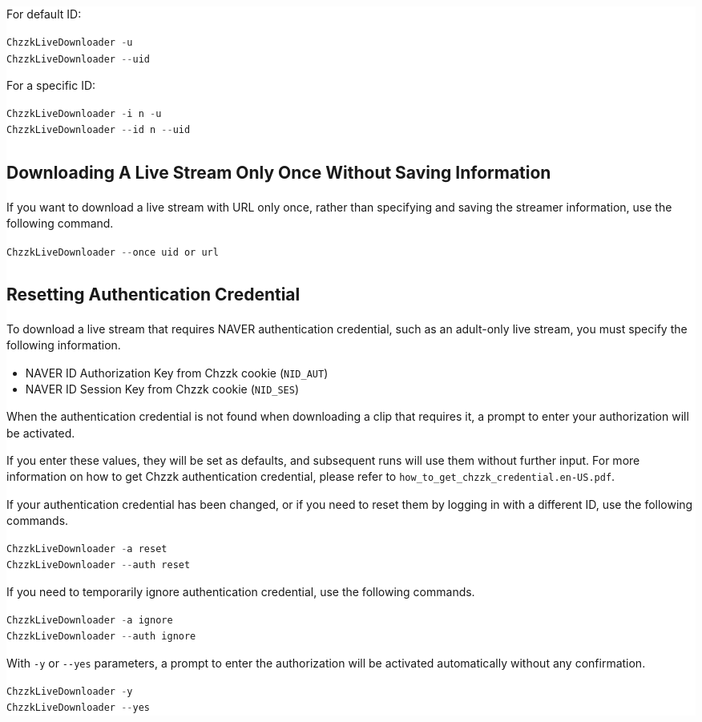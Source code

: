For default ID:

```powershell
ChzzkLiveDownloader -u
ChzzkLiveDownloader --uid
```

For a specific ID:

```powershell
ChzzkLiveDownloader -i n -u
ChzzkLiveDownloader --id n --uid
```

## Downloading A Live Stream Only Once Without Saving Information
If you want to download a live stream with URL only once, rather than specifying and saving the streamer information, use the following command.

```powershell
ChzzkLiveDownloader --once uid or url
```

## Resetting Authentication Credential
To download a live stream that requires NAVER authentication credential, such as an adult-only live stream, you must specify the following information.

* NAVER ID Authorization Key from Chzzk cookie (`NID_AUT`)
* NAVER ID Session Key from Chzzk cookie (`NID_SES`)

When the authentication credential is not found when downloading a clip that requires it, a prompt to enter your authorization will be activated.

If you enter these values, they will be set as defaults, and subsequent runs will use them without further input. For more information on how to get Chzzk authentication credential, please refer to `how_to_get_chzzk_credential.en-US.pdf`.

If your authentication credential has been changed, or if you need to reset them by logging in with a different ID, use the following commands.

```powershell
ChzzkLiveDownloader -a reset
ChzzkLiveDownloader --auth reset
```

If you need to temporarily ignore authentication credential, use the following commands.

```powershell
ChzzkLiveDownloader -a ignore
ChzzkLiveDownloader --auth ignore
```

With `-y` or `--yes` parameters, a prompt to enter the authorization will be activated automatically without any confirmation.

```powershell
ChzzkLiveDownloader -y
ChzzkLiveDownloader --yes
```
